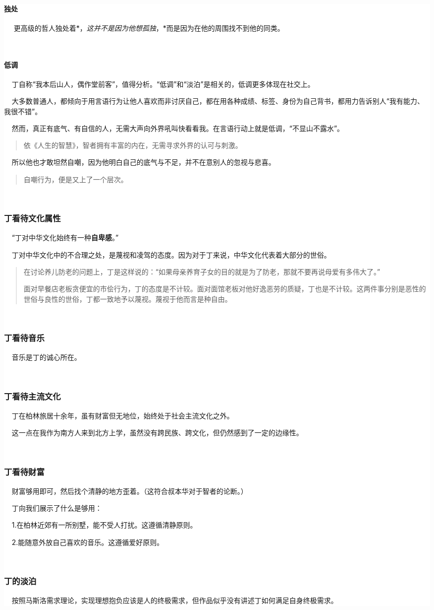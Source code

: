 #### 独处

     更高级的哲人独处着*，*这并不是因为他想孤独*，*而是因为在他的周围找不到他的同类。

    

#### 低调

    丁自称“我本后山人，偶作堂前客”，值得分析。“低调”和“淡泊”是相关的，低调更多体现在社交上。

    大多数普通人，都倾向于用言语行为让他人喜欢而非讨厌自己，都在用各种成绩、标签、身份为自己背书，都用力告诉别人“我有能力、我很不错”。

    然而，真正有底气、有自信的人，无需大声向外界吼叫快看看我。在言语行动上就是低调，“不显山不露水”。

> 依《人生的智慧》，智者拥有丰富的内在，无需寻求外界的认可与刺激。

    所以他也才敢坦然自嘲，因为他明白自己的底气与不足，并不在意别人的忽视与悲喜。

> 自嘲行为，便是又上了一个层次。

    

### 丁看待文化属性

    “丁对中华文化始终有一种**自卑感**。”

    丁对中华文化中的不合理之处，是蔑视和凌驾的态度。因为对于丁来说，中华文化代表着大部分的世俗。

> 在讨论养儿防老的问题上，丁是这样说的：“如果母亲养育子女的目的就是为了防老，那就不要再说母爱有多伟大了。”
> 
> 面对早餐店老板贪便宜的市侩行为，丁的态度是不计较。面对面馆老板对他好逸恶劳的质疑，丁也是不计较。这两件事分别是恶性的世俗与良性的世俗，丁都一致地予以蔑视。蔑视于他而言是种自由。

    

### 丁看待音乐

    音乐是丁的诚心所在。

    

### 丁看待主流文化

    丁在柏林旅居十余年，虽有财富但无地位，始终处于社会主流文化之外。

    这一点在我作为南方人来到北方上学，虽然没有跨民族、跨文化，但仍然感到了一定的边缘性。

    

### 丁看待财富

    财富够用即可，然后找个清静的地方歪着。（这符合叔本华对于智者的论断。）

    丁向我们展示了什么是够用：

    1.在柏林近郊有一所别墅，能不受人打扰。这遵循清静原则。

    2.能随意外放自己喜欢的音乐。这遵循爱好原则。

    

### 丁的淡泊

    按照马斯洛需求理论，实现理想抱负应该是人的终极需求，但作品似乎没有讲述丁如何满足自身终极需求。
